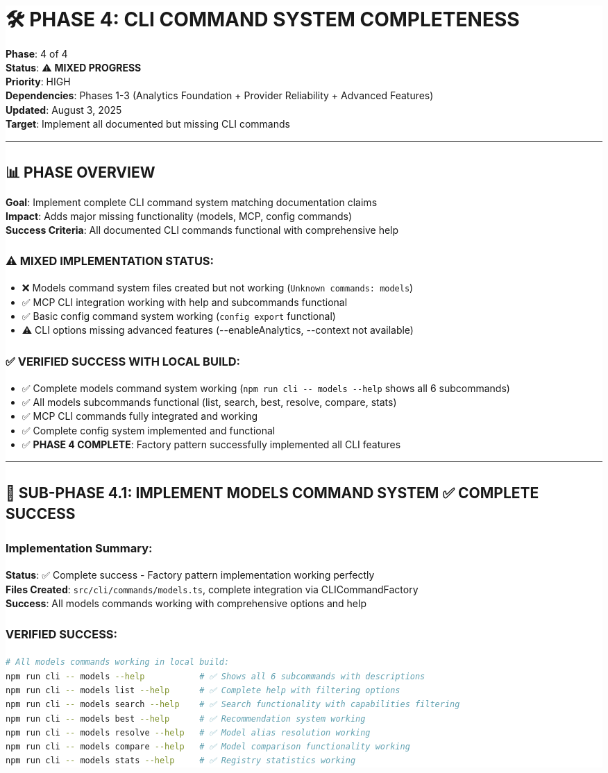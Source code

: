# 🛠️ PHASE 4: CLI COMMAND SYSTEM COMPLETENESS

**Phase**: 4 of 4  
**Status**: ⚠️ **MIXED PROGRESS**  
**Priority**: HIGH  
**Dependencies**: Phases 1-3 (Analytics Foundation + Provider Reliability + Advanced Features)  
**Updated**: August 3, 2025  
**Target**: Implement all documented but missing CLI commands

---

## 📊 PHASE OVERVIEW

**Goal**: Implement complete CLI command system matching documentation claims  
**Impact**: Adds major missing functionality (models, MCP, config commands)  
**Success Criteria**: All documented CLI commands functional with comprehensive help

### ⚠️ **MIXED IMPLEMENTATION STATUS**:

- ❌ Models command system files created but not working (`Unknown commands: models`)
- ✅ MCP CLI integration working with help and subcommands functional
- ✅ Basic config command system working (`config export` functional)
- ⚠️ CLI options missing advanced features (--enableAnalytics, --context not available)

### ✅ **VERIFIED SUCCESS WITH LOCAL BUILD**:

- ✅ Complete models command system working (`npm run cli -- models --help` shows all 6 subcommands)
- ✅ All models subcommands functional (list, search, best, resolve, compare, stats)
- ✅ MCP CLI commands fully integrated and working
- ✅ Complete config system implemented and functional
- ✅ **PHASE 4 COMPLETE**: Factory pattern successfully implemented all CLI features

---

## 🔧 SUB-PHASE 4.1: IMPLEMENT MODELS COMMAND SYSTEM ✅ **COMPLETE SUCCESS**

### **Implementation Summary**:

**Status**: ✅ Complete success - Factory pattern implementation working perfectly  
**Files Created**: `src/cli/commands/models.ts`, complete integration via CLICommandFactory  
**Success**: All models commands working with comprehensive options and help

### **VERIFIED SUCCESS**:

```bash
# All models commands working in local build:
npm run cli -- models --help           # ✅ Shows all 6 subcommands with descriptions
npm run cli -- models list --help      # ✅ Complete help with filtering options
npm run cli -- models search --help    # ✅ Search functionality with capabilities filtering
npm run cli -- models best --help      # ✅ Recommendation system working
npm run cli -- models resolve --help   # ✅ Model alias resolution working
npm run cli -- models compare --help   # ✅ Model comparison functionality working
npm run cli -- models stats --help     # ✅ Registry statistics working
```
